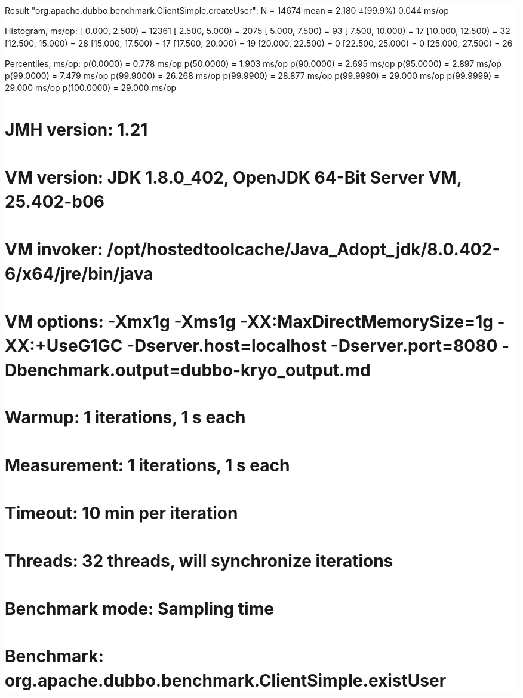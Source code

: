 

Result "org.apache.dubbo.benchmark.ClientSimple.createUser":
  N = 14674
  mean =      2.180 ±(99.9%) 0.044 ms/op

  Histogram, ms/op:
    [ 0.000,  2.500) = 12361 
    [ 2.500,  5.000) = 2075 
    [ 5.000,  7.500) = 93 
    [ 7.500, 10.000) = 17 
    [10.000, 12.500) = 32 
    [12.500, 15.000) = 28 
    [15.000, 17.500) = 17 
    [17.500, 20.000) = 19 
    [20.000, 22.500) = 0 
    [22.500, 25.000) = 0 
    [25.000, 27.500) = 26 

  Percentiles, ms/op:
      p(0.0000) =      0.778 ms/op
     p(50.0000) =      1.903 ms/op
     p(90.0000) =      2.695 ms/op
     p(95.0000) =      2.897 ms/op
     p(99.0000) =      7.479 ms/op
     p(99.9000) =     26.268 ms/op
     p(99.9900) =     28.877 ms/op
     p(99.9990) =     29.000 ms/op
     p(99.9999) =     29.000 ms/op
    p(100.0000) =     29.000 ms/op


# JMH version: 1.21
# VM version: JDK 1.8.0_402, OpenJDK 64-Bit Server VM, 25.402-b06
# VM invoker: /opt/hostedtoolcache/Java_Adopt_jdk/8.0.402-6/x64/jre/bin/java
# VM options: -Xmx1g -Xms1g -XX:MaxDirectMemorySize=1g -XX:+UseG1GC -Dserver.host=localhost -Dserver.port=8080 -Dbenchmark.output=dubbo-kryo_output.md
# Warmup: 1 iterations, 1 s each
# Measurement: 1 iterations, 1 s each
# Timeout: 10 min per iteration
# Threads: 32 threads, will synchronize iterations
# Benchmark mode: Sampling time
# Benchmark: org.apache.dubbo.benchmark.ClientSimple.existUser
